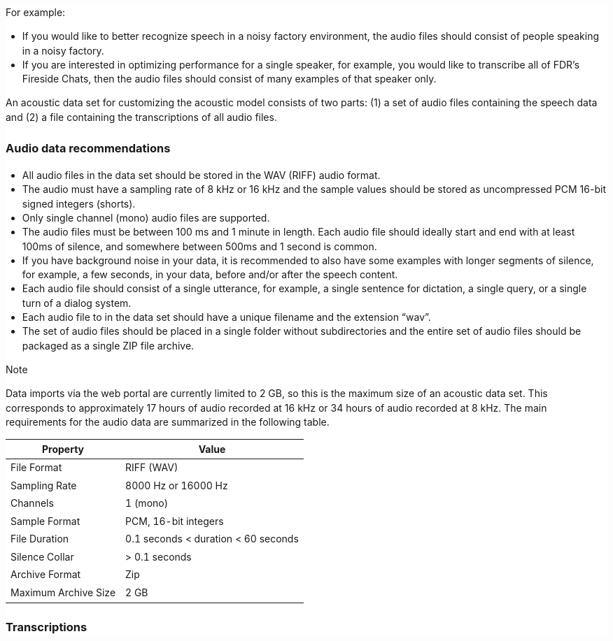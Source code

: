For example:

*   If you would like to better recognize speech in a noisy factory environment, the audio files should consist of people speaking in a noisy factory.
<a name="Preparing data to customize the acoustic model"></a>
*   If you are interested in optimizing performance for a single speaker, for example, you would like to transcribe all of FDR’s Fireside Chats, then the audio files should consist of many examples of that speaker only.

An acoustic data set for customizing the acoustic model consists of two parts: (1) a set of audio files containing the speech data and (2) a file containing the transcriptions of all audio files.

### Audio data recommendations

*   All audio files in the data set should be stored in the WAV (RIFF) audio format.
*   The audio must have a sampling rate of 8 kHz or 16 kHz and the sample values should be stored as uncompressed PCM 16-bit signed integers (shorts).
*   Only single channel (mono) audio files are supported.
*   The audio files must be between 100 ms and 1 minute in length. Each audio file should ideally start and end with at least 100ms of silence, and somewhere between 500ms and 1 second is common.
*   If you have background noise in your data, it is recommended to also have some examples with longer segments of silence, for example, a few seconds, in your data, before and/or after the speech content.
*   Each audio file should consist of a single utterance, for example, a single sentence for dictation, a single query, or a single turn of a dialog system.
*   Each audio file to in the data set should have a unique filename and the extension “wav”.
*   The set of audio files should be placed in a single folder without subdirectories and the entire set of audio files should be packaged as a single ZIP file archive.

> [!NOTE]
> Data imports via the web portal are currently limited to 2 GB, so this is the maximum size of an acoustic data set. This corresponds to approximately 17 hours of audio recorded at 16 kHz or 34 hours of audio recorded at 8 kHz. The main requirements for the audio data are summarized in the following table.
>

| Property | Value |
|----------	|----------|
| File Format | RIFF (WAV) |
| Sampling Rate | 8000 Hz or 16000 Hz |
| Channels | 1 (mono) |
| Sample Format | PCM, 16-bit integers |
| File Duration | 0.1 seconds < duration < 60 seconds |
| Silence Collar | > 0.1 seconds |
| Archive Format | Zip |
| Maximum Archive Size | 2 GB |

### Transcriptions
